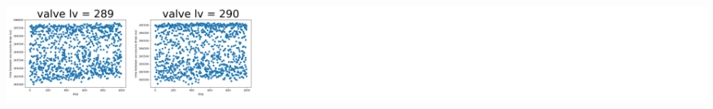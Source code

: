 <img src="plots/10-21-02-09-22-valve_level=289.png" width=150px>
<img src="plots/10-21-02-09-22-valve_level=290.png" width=150px>